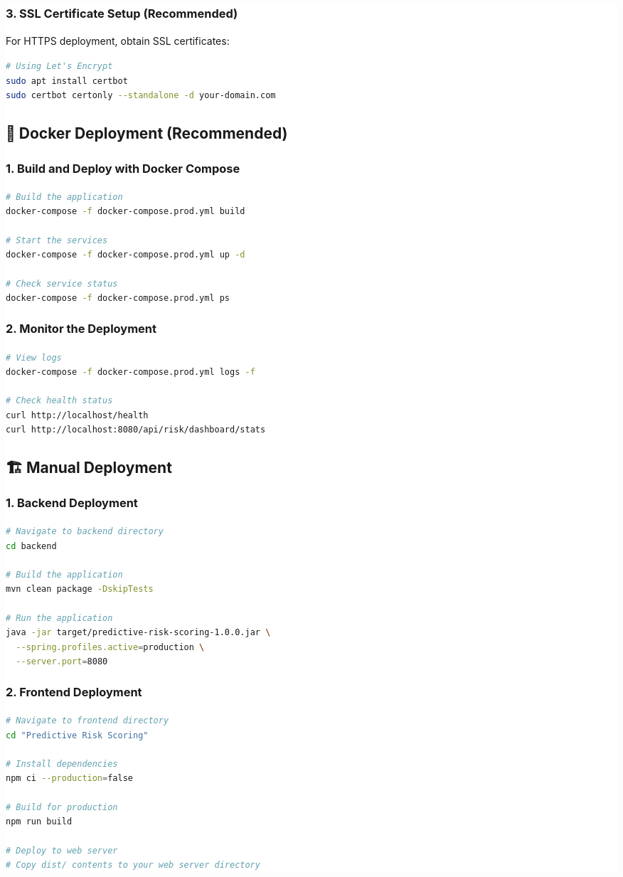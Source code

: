 ### 3. SSL Certificate Setup (Recommended)
For HTTPS deployment, obtain SSL certificates:
```bash
# Using Let's Encrypt
sudo apt install certbot
sudo certbot certonly --standalone -d your-domain.com
```

## 🐳 Docker Deployment (Recommended)

### 1. Build and Deploy with Docker Compose
```bash
# Build the application
docker-compose -f docker-compose.prod.yml build

# Start the services
docker-compose -f docker-compose.prod.yml up -d

# Check service status
docker-compose -f docker-compose.prod.yml ps
```

### 2. Monitor the Deployment
```bash
# View logs
docker-compose -f docker-compose.prod.yml logs -f

# Check health status
curl http://localhost/health
curl http://localhost:8080/api/risk/dashboard/stats
```

## 🏗️ Manual Deployment

### 1. Backend Deployment
```bash
# Navigate to backend directory
cd backend

# Build the application
mvn clean package -DskipTests

# Run the application
java -jar target/predictive-risk-scoring-1.0.0.jar \
  --spring.profiles.active=production \
  --server.port=8080
```

### 2. Frontend Deployment
```bash
# Navigate to frontend directory
cd "Predictive Risk Scoring"

# Install dependencies
npm ci --production=false

# Build for production
npm run build

# Deploy to web server
# Copy dist/ contents to your web server directory
```
